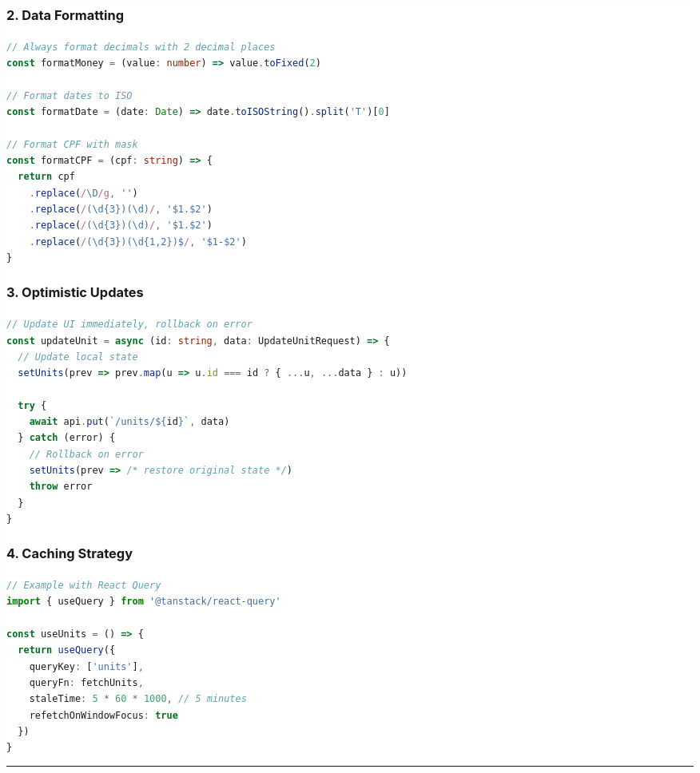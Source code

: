 ### 2. Data Formatting

```typescript
// Always format decimals with 2 decimal places
const formatMoney = (value: number) => value.toFixed(2)

// Format dates to ISO
const formatDate = (date: Date) => date.toISOString().split('T')[0]

// Format CPF with mask
const formatCPF = (cpf: string) => {
  return cpf
    .replace(/\D/g, '')
    .replace(/(\d{3})(\d)/, '$1.$2')
    .replace(/(\d{3})(\d)/, '$1.$2')
    .replace(/(\d{3})(\d{1,2})$/, '$1-$2')
}
```

### 3. Optimistic Updates

```typescript
// Update UI immediately, rollback on error
const updateUnit = async (id: string, data: UpdateUnitRequest) => {
  // Update local state
  setUnits(prev => prev.map(u => u.id === id ? { ...u, ...data } : u))

  try {
    await api.put(`/units/${id}`, data)
  } catch (error) {
    // Rollback on error
    setUnits(prev => /* restore original state */)
    throw error
  }
}
```

### 4. Caching Strategy

```typescript
// Example with React Query
import { useQuery } from '@tanstack/react-query'

const useUnits = () => {
  return useQuery({
    queryKey: ['units'],
    queryFn: fetchUnits,
    staleTime: 5 * 60 * 1000, // 5 minutes
    refetchOnWindowFocus: true
  })
}
```

---